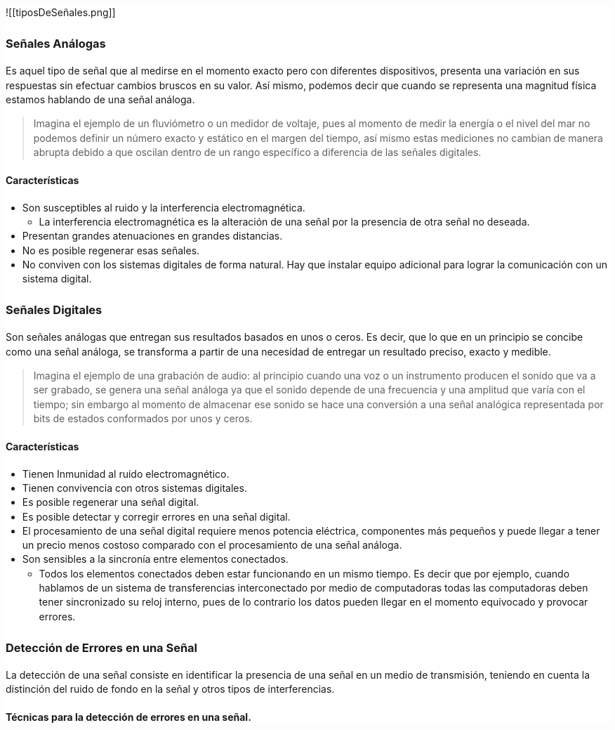 ![[tiposDeSeñales.png]]
### Señales Análogas

Es aquel tipo de señal que al medirse en el momento exacto pero con diferentes dispositivos, presenta una variación en sus respuestas sin efectuar cambios bruscos en su valor. Así mismo, podemos decir que cuando se representa una magnitud física estamos hablando de una señal análoga. 

>Imagina el ejemplo de un fluviómetro o un medidor de voltaje, pues al momento de medir la energía o el nivel del mar no podemos definir un número exacto y estático en el margen del tiempo, así mismo estas mediciones no cambian de manera abrupta debido a que oscilan dentro de un rango específico a diferencia de las señales digitales.

#### Características

- Son susceptibles al ruido y la interferencia electromagnética.
	- La interferencia electromagnética es la alteración de una señal por la presencia de otra señal no deseada.
- Presentan grandes atenuaciones en grandes distancias.
- No es posible regenerar esas señales.
- No conviven con los sistemas digitales de forma natural. Hay que instalar equipo adicional para lograr la comunicación con un sistema digital.
### Señales Digitales

Son señales análogas que entregan sus resultados basados en unos o ceros. Es decir, que lo que en un principio se concibe como una señal análoga, se transforma a partir de una necesidad de entregar un resultado preciso, exacto y medible.

> Imagina el ejemplo de una grabación de audio: al principio cuando una voz o un instrumento producen el sonido que va a ser grabado, se genera una señal análoga ya que el sonido depende de una frecuencia y una amplitud que varía con el tiempo; sin embargo al momento de almacenar ese sonido se hace una conversión a una señal analógica representada por bits de estados conformados por unos y ceros.

#### Características

- Tienen Inmunidad al ruido electromagnético.
- Tienen convivencia con otros sistemas digitales.
- Es posible regenerar una señal digital. 
- Es posible detectar y corregir errores en una señal digital.
- El procesamiento de una señal digital requiere menos potencia eléctrica, componentes más pequeños y puede llegar a tener un precio menos costoso comparado con el procesamiento de una señal análoga.
- Son sensibles a la sincronía entre elementos conectados.
	- Todos los elementos conectados deben estar funcionando en un mismo tiempo. Es decir que por ejemplo, cuando hablamos de un sistema de transferencias interconectado por medio de computadoras todas las computadoras deben tener sincronizado su reloj interno, pues de lo contrario los datos pueden llegar en el momento equivocado y provocar errores.

### Detección de Errores en una Señal

La detección de una señal consiste en identificar la presencia de una señal en un medio de transmisión, teniendo en cuenta la distinción del ruido de fondo en la señal y otros tipos de interferencias.

#### Técnicas para la detección de errores en una señal.
